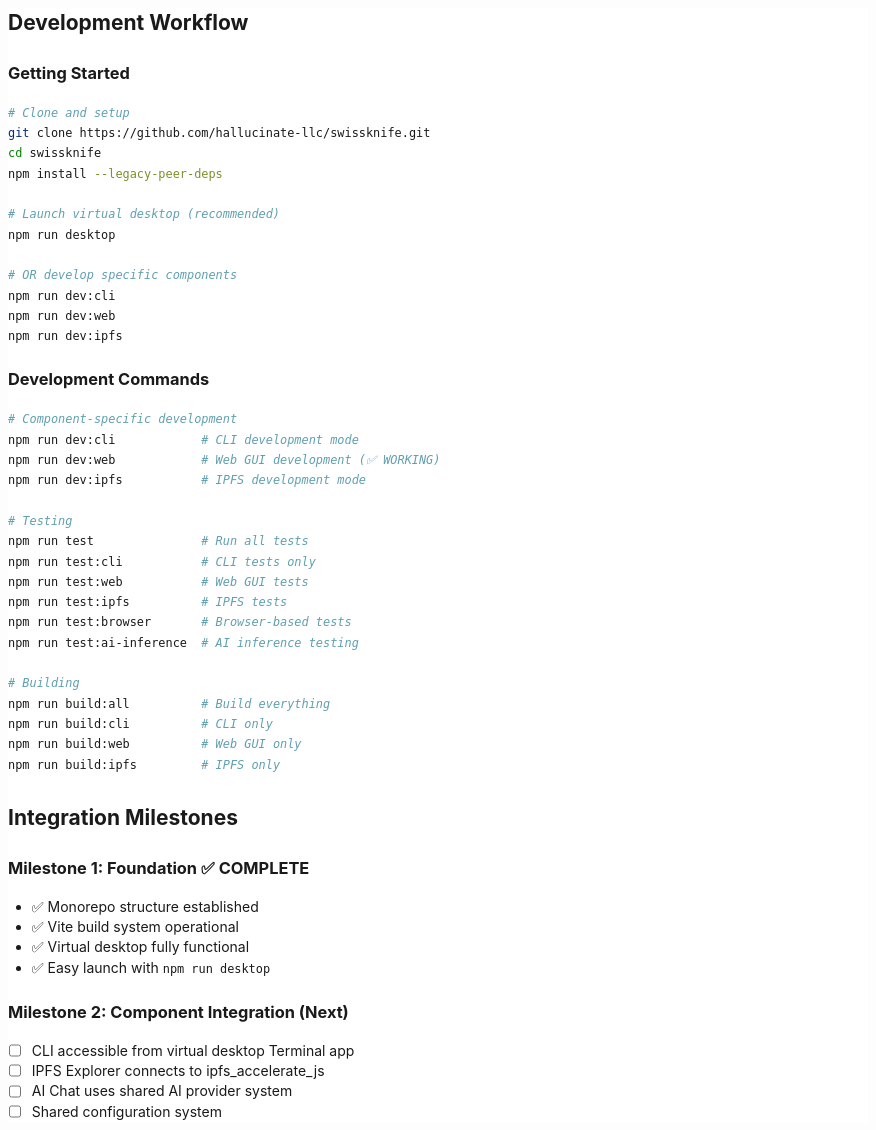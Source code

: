 ## Development Workflow

### Getting Started
```bash
# Clone and setup
git clone https://github.com/hallucinate-llc/swissknife.git
cd swissknife
npm install --legacy-peer-deps

# Launch virtual desktop (recommended)
npm run desktop

# OR develop specific components
npm run dev:cli
npm run dev:web  
npm run dev:ipfs
```

### Development Commands
```bash
# Component-specific development
npm run dev:cli            # CLI development mode
npm run dev:web            # Web GUI development (✅ WORKING)
npm run dev:ipfs           # IPFS development mode

# Testing
npm run test               # Run all tests
npm run test:cli           # CLI tests only
npm run test:web           # Web GUI tests
npm run test:ipfs          # IPFS tests  
npm run test:browser       # Browser-based tests
npm run test:ai-inference  # AI inference testing

# Building
npm run build:all          # Build everything
npm run build:cli          # CLI only
npm run build:web          # Web GUI only
npm run build:ipfs         # IPFS only
```

## Integration Milestones

### Milestone 1: Foundation ✅ **COMPLETE**
- ✅ Monorepo structure established
- ✅ Vite build system operational
- ✅ Virtual desktop fully functional
- ✅ Easy launch with `npm run desktop`

### Milestone 2: Component Integration (Next)
- [ ] CLI accessible from virtual desktop Terminal app
- [ ] IPFS Explorer connects to ipfs_accelerate_js
- [ ] AI Chat uses shared AI provider system
- [ ] Shared configuration system
